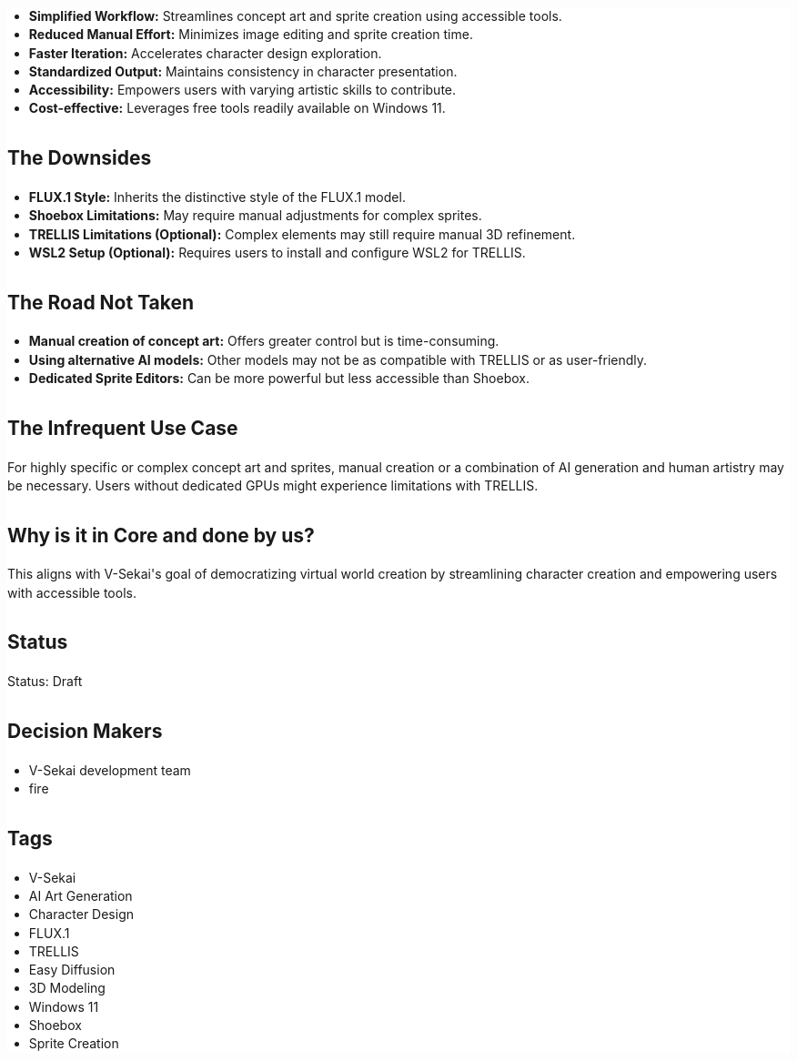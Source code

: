 - **Simplified Workflow:** Streamlines concept art and sprite creation using accessible tools.
- **Reduced Manual Effort:** Minimizes image editing and sprite creation time.
- **Faster Iteration:** Accelerates character design exploration.
- **Standardized Output:** Maintains consistency in character presentation.
- **Accessibility:** Empowers users with varying artistic skills to contribute.
- **Cost-effective:** Leverages free tools readily available on Windows 11.

## The Downsides

- **FLUX.1 Style:** Inherits the distinctive style of the FLUX.1 model.
- **Shoebox Limitations:** May require manual adjustments for complex sprites.
- **TRELLIS Limitations (Optional):** Complex elements may still require manual 3D refinement.
- **WSL2 Setup (Optional):** Requires users to install and configure WSL2 for TRELLIS.

## The Road Not Taken

- **Manual creation of concept art:** Offers greater control but is time-consuming.
- **Using alternative AI models:** Other models may not be as compatible with TRELLIS or as user-friendly.
- **Dedicated Sprite Editors:** Can be more powerful but less accessible than Shoebox.

## The Infrequent Use Case

For highly specific or complex concept art and sprites, manual creation or a combination of AI generation and human artistry may be necessary. Users without dedicated GPUs might experience limitations with TRELLIS.

## Why is it in Core and done by us?

This aligns with V-Sekai's goal of democratizing virtual world creation by streamlining character creation and empowering users with accessible tools.

## Status

Status: Draft

## Decision Makers

- V-Sekai development team
- fire

## Tags

- V-Sekai
- AI Art Generation
- Character Design
- FLUX.1
- TRELLIS
- Easy Diffusion
- 3D Modeling
- Windows 11
- Shoebox
- Sprite Creation
